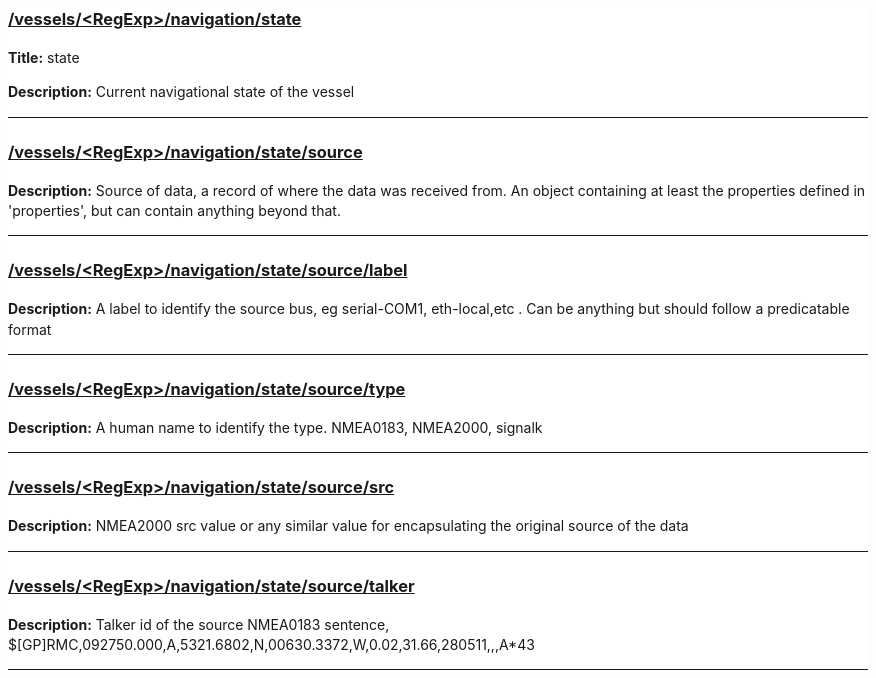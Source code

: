 ### [/vessels/&lt;RegExp&gt;/navigation/state](http://signalk.org/specification/master/keys/html/vessels.__RegExp__.navigation.state.html)

**Title:** state

**Description:** Current navigational state of the vessel

---

### [/vessels/&lt;RegExp&gt;/navigation/state/source](http://signalk.org/specification/master/keys/html/vessels.__RegExp__.navigation.state.source.html)

**Description:** Source of data, a record of where the data was received from. An object containing at least the properties defined in 'properties', but can contain anything beyond that.

---

### [/vessels/&lt;RegExp&gt;/navigation/state/source/label](http://signalk.org/specification/master/keys/html/vessels.__RegExp__.navigation.state.source.label.html)

**Description:** A label to identify the source bus, eg serial-COM1, eth-local,etc . Can be anything but should follow a predicatable format

---

### [/vessels/&lt;RegExp&gt;/navigation/state/source/type](http://signalk.org/specification/master/keys/html/vessels.__RegExp__.navigation.state.source.type.html)

**Description:** A human name to identify the type. NMEA0183, NMEA2000, signalk

---

### [/vessels/&lt;RegExp&gt;/navigation/state/source/src](http://signalk.org/specification/master/keys/html/vessels.__RegExp__.navigation.state.source.src.html)

**Description:** NMEA2000 src value or any similar value for encapsulating the original source of the data

---

### [/vessels/&lt;RegExp&gt;/navigation/state/source/talker](http://signalk.org/specification/master/keys/html/vessels.__RegExp__.navigation.state.source.talker.html)

**Description:** Talker id of the source NMEA0183 sentence, $[GP]RMC,092750.000,A,5321.6802,N,00630.3372,W,0.02,31.66,280511,,,A*43

---
